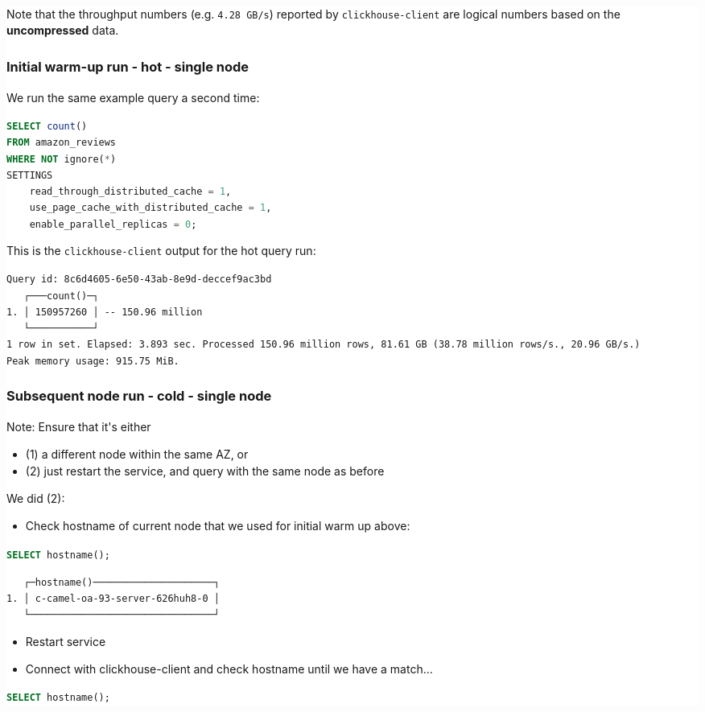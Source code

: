 Note that the throughput numbers (e.g. `4.28 GB/s`) reported by `clickhouse-client` are logical numbers based on the **uncompressed** data.




### Initial warm-up run - hot - single node
We run the same example query a second time:
```sql
SELECT count()
FROM amazon_reviews
WHERE NOT ignore(*)
SETTINGS 
    read_through_distributed_cache = 1,
    use_page_cache_with_distributed_cache = 1,
    enable_parallel_replicas = 0;
```


This is the `clickhouse-client` output for the hot query run:
```text
Query id: 8c6d4605-6e50-43ab-8e9d-deccef9ac3bd
   ┌───count()─┐
1. │ 150957260 │ -- 150.96 million
   └───────────┘
1 row in set. Elapsed: 3.893 sec. Processed 150.96 million rows, 81.61 GB (38.78 million rows/s., 20.96 GB/s.)
Peak memory usage: 915.75 MiB.
```


### Subsequent node run - cold - single node

Note: Ensure that it's either 
- (1) a different node within the same AZ, or 
- (2) just restart the service, and query with the same node as before


We did (2):

- Check hostname of current node that we used for initial warm up above:
```sql
SELECT hostname();
````

```text
   ┌─hostname()─────────────────────┐
1. │ c-camel-oa-93-server-626huh8-0 │
   └────────────────────────────────┘
````

- Restart service


- Connect with clickhouse-client and check hostname until we have a match...
```sql
SELECT hostname();
````
